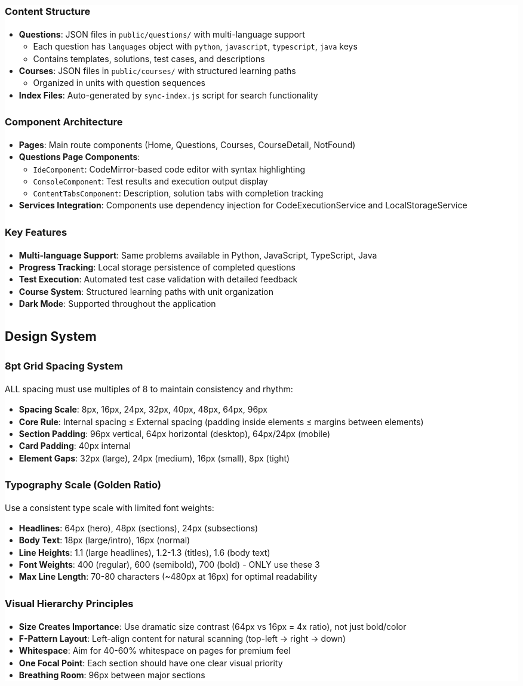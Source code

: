### Content Structure
- **Questions**: JSON files in `public/questions/` with multi-language support
  - Each question has `languages` object with `python`, `javascript`, `typescript`, `java` keys
  - Contains templates, solutions, test cases, and descriptions
- **Courses**: JSON files in `public/courses/` with structured learning paths
  - Organized in units with question sequences
- **Index Files**: Auto-generated by `sync-index.js` script for search functionality

### Component Architecture
- **Pages**: Main route components (Home, Questions, Courses, CourseDetail, NotFound)
- **Questions Page Components**:
  - `IdeComponent`: CodeMirror-based code editor with syntax highlighting
  - `ConsoleComponent`: Test results and execution output display
  - `ContentTabsComponent`: Description, solution tabs with completion tracking
- **Services Integration**: Components use dependency injection for CodeExecutionService and LocalStorageService

### Key Features
- **Multi-language Support**: Same problems available in Python, JavaScript, TypeScript, Java
- **Progress Tracking**: Local storage persistence of completed questions
- **Test Execution**: Automated test case validation with detailed feedback
- **Course System**: Structured learning paths with unit organization
- **Dark Mode**: Supported throughout the application

## Design System

### 8pt Grid Spacing System
ALL spacing must use multiples of 8 to maintain consistency and rhythm:
- **Spacing Scale**: 8px, 16px, 24px, 32px, 40px, 48px, 64px, 96px
- **Core Rule**: Internal spacing ≤ External spacing (padding inside elements ≤ margins between elements)
- **Section Padding**: 96px vertical, 64px horizontal (desktop), 64px/24px (mobile)
- **Card Padding**: 40px internal
- **Element Gaps**: 32px (large), 24px (medium), 16px (small), 8px (tight)

### Typography Scale (Golden Ratio)
Use a consistent type scale with limited font weights:
- **Headlines**: 64px (hero), 48px (sections), 24px (subsections)
- **Body Text**: 18px (large/intro), 16px (normal)
- **Line Heights**: 1.1 (large headlines), 1.2-1.3 (titles), 1.6 (body text)
- **Font Weights**: 400 (regular), 600 (semibold), 700 (bold) - ONLY use these 3
- **Max Line Length**: 70-80 characters (~480px at 16px) for optimal readability

### Visual Hierarchy Principles
- **Size Creates Importance**: Use dramatic size contrast (64px vs 16px = 4x ratio), not just bold/color
- **F-Pattern Layout**: Left-align content for natural scanning (top-left → right → down)
- **Whitespace**: Aim for 40-60% whitespace on pages for premium feel
- **One Focal Point**: Each section should have one clear visual priority
- **Breathing Room**: 96px between major sections
